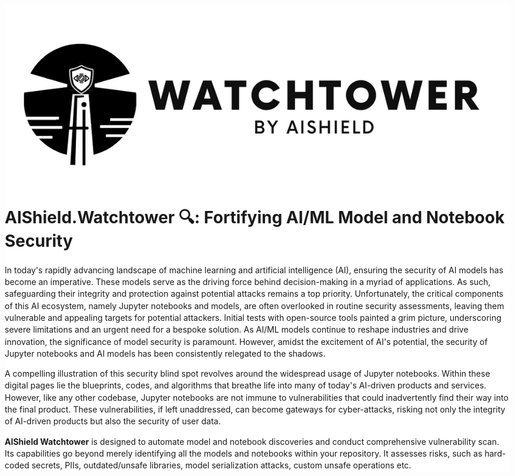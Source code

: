 ![Project Banner or Logo](./img/AIShield-watchtower-final-logo.png)

# AIShield.Watchtower 🔍: Fortifying AI/ML Model and Notebook Security

In today's rapidly advancing landscape of machine learning and artificial intelligence (AI), ensuring the security of AI
models has become an imperative. These models serve as the driving force behind decision-making in a myriad of
applications. As such, safeguarding their integrity and protection against potential attacks remains a top priority.
Unfortunately, the critical components of this AI ecosystem, namely Jupyter notebooks and models, are often overlooked
in routine security assessments, leaving them vulnerable and appealing targets for potential attackers. Initial tests
with open-source tools painted a grim picture, underscoring severe limitations and an urgent need for a bespoke solution.
As AI/ML models continue to reshape industries and drive innovation, the significance of model security is paramount.
However, amidst the excitement of AI's potential, the security of Jupyter notebooks and AI models has been consistently
relegated to the shadows.

A compelling illustration of this security blind spot revolves around the widespread usage of Jupyter notebooks.
Within these digital pages lie the blueprints, codes, and algorithms that breathe life into many of today's AI-driven
products and services. However, like any other codebase, Jupyter notebooks are not immune to vulnerabilities that could
inadvertently find their way into the final product. These vulnerabilities, if left unaddressed, can become gateways
for cyber-attacks, risking not only the integrity of AI-driven products but also the security of user data.

**AIShield Watchtower** is designed to automate model and notebook discoveries and conduct comprehensive vulnerability scan.
Its capabilities go beyond merely identifying all the models and notebooks within your repository. It assesses risks, such as hard-coded secrets, PIIs, outdated/unsafe libraries, model serialization attacks, custom unsafe operations etc.
